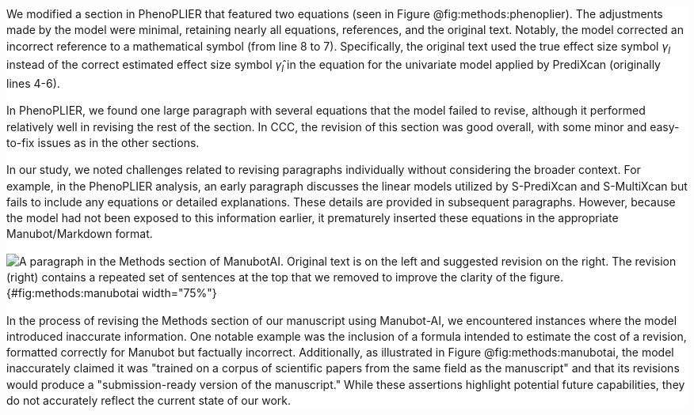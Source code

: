 We modified a section in PhenoPLIER that featured two equations (seen in Figure @fig:methods:phenoplier).
The adjustments made by the model were minimal, retaining nearly all equations, references, and the original text.
Notably, the model corrected an incorrect reference to a mathematical symbol (from line 8 to 7).
Specifically, the original text used the true effect size symbol $\gamma_l$ instead of the correct estimated effect size symbol $\hat{\gamma}_l$ in the equation for the univariate model applied by PrediXcan (originally lines 4-6).


In PhenoPLIER, we found one large paragraph with several equations that the model failed to revise, although it performed relatively well in revising the rest of the section.
In CCC, the revision of this section was good overall, with some minor and easy-to-fix issues as in the other sections.


In our study, we noted challenges related to revising paragraphs individually without considering the broader context.
For example, in the PhenoPLIER analysis, an early paragraph discusses the linear models utilized by S-PrediXcan and S-MultiXcan but fails to include any equations or detailed explanations.
These details are provided in subsequent paragraphs.
However, because the model had not been exposed to this information earlier, it prematurely inserted these equations in the appropriate Manubot/Markdown format.


![
**A paragraph in the Methods section of ManubotAI.**
Original text is on the left and suggested revision on the right.
The revision (right) contains a repeated set of sentences at the top that we removed to improve the clarity of the figure.
](images/diffs/methods/manubotai-paragraph-01.svg "Diffs - ManubotAI methods paragraph 01"){#fig:methods:manubotai width="75%"}


In the process of revising the Methods section of our manuscript using Manubot-AI, we encountered instances where the model introduced inaccurate information.
One notable example was the inclusion of a formula intended to estimate the cost of a revision, formatted correctly for Manubot but factually incorrect.
Additionally, as illustrated in Figure @fig:methods:manubotai, the model inaccurately claimed it was "trained on a corpus of scientific papers from the same field as the manuscript" and that its revisions would produce a "submission-ready version of the manuscript." While these assertions highlight potential future capabilities, they do not accurately reflect the current state of our work.

